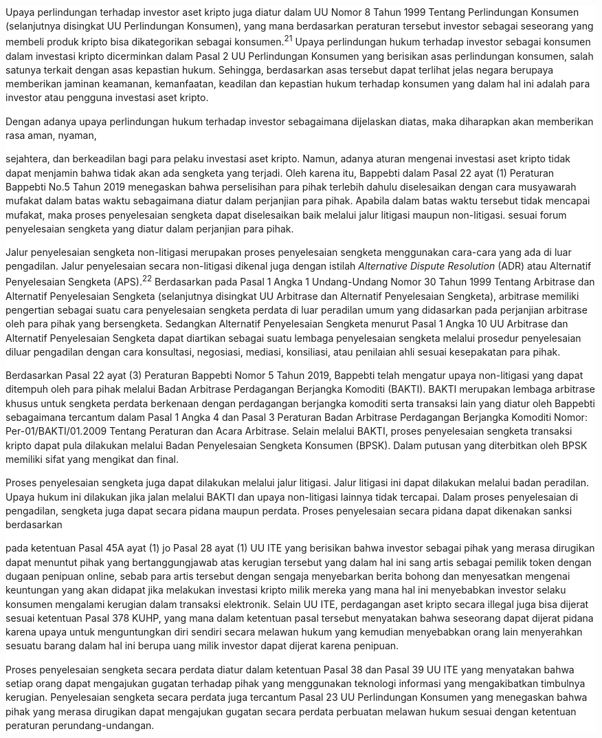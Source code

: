 <p><span class="font5">Upaya perlindungan terhadap investor aset kripto juga diatur dalam UU Nomor 8 Tahun 1999 Tentang Perlindungan Konsumen (selanjutnya disingkat UU Perlindungan Konsumen), yang mana berdasarkan peraturan tersebut investor sebagai seseorang yang membeli produk kripto bisa dikategorikan sebagai konsumen.<sup>21</sup> Upaya perlindungan hukum terhadap investor sebagai konsumen dalam investasi kripto dicerminkan dalam Pasal 2 UU Perlindungan Konsumen yang berisikan asas perlindungan konsumen, salah satunya terkait dengan asas kepastian hukum. Sehingga, berdasarkan asas tersebut dapat terlihat jelas negara berupaya memberikan jaminan keamanan, kemanfaatan, keadilan dan kepastian hukum terhadap konsumen yang dalam hal ini adalah para investor atau pengguna investasi aset kripto.</span></p>
<p><span class="font5">Dengan adanya upaya perlindungan hukum terhadap investor sebagaimana dijelaskan diatas, maka diharapkan akan memberikan rasa aman, nyaman,</span></p>
<p><span class="font5">sejahtera, dan berkeadilan bagi para pelaku investasi aset kripto. Namun, adanya aturan mengenai investasi aset kripto tidak dapat menjamin bahwa tidak akan ada sengketa yang terjadi. Oleh karena itu, Bappebti dalam Pasal 22 ayat (1) Peraturan Bappebti No.5 Tahun 2019 menegaskan bahwa perselisihan para pihak terlebih dahulu diselesaikan dengan cara musyawarah mufakat dalam batas waktu sebagaimana diatur dalam perjanjian para pihak. Apabila dalam batas waktu tersebut tidak mencapai mufakat, maka proses penyelesaian sengketa dapat diselesaikan baik melalui jalur litigasi maupun non-litigasi. sesuai forum penyelesaian sengketa yang diatur dalam perjanjian para pihak.</span></p>
<p><span class="font5">Jalur penyelesaian sengketa non-litigasi merupakan proses penyelesaian sengketa menggunakan cara-cara yang ada di luar pengadilan. Jalur penyelesaian secara non-litigasi dikenal juga dengan istilah </span><span class="font5" style="font-style:italic;">Alternative Dispute Resolution</span><span class="font5"> (ADR) atau Alternatif Penyelesaian Sengketa (APS).<sup>22</sup> Berdasarkan pada Pasal 1 Angka 1 Undang-Undang Nomor 30 Tahun 1999 Tentang Arbitrase dan Alternatif Penyelesaian Sengketa (selanjutnya disingkat UU Arbitrase dan Alternatif Penyelesaian Sengketa), arbitrase memiliki pengertian sebagai suatu cara penyelesaian sengketa perdata di luar peradilan umum yang didasarkan pada perjanjian arbitrase oleh para pihak yang bersengketa. Sedangkan Alternatif Penyelesaian Sengketa menurut Pasal 1 Angka 10 UU Arbitrase dan Alternatif Penyelesaian Sengketa dapat diartikan sebagai suatu lembaga penyelesaian sengketa melalui prosedur penyelesaian diluar pengadilan dengan cara konsultasi, negosiasi, mediasi, konsiliasi, atau penilaian ahli sesuai kesepakatan para pihak.</span></p>
<p><span class="font5">Berdasarkan Pasal 22 ayat (3) Peraturan Bappebti Nomor 5 Tahun 2019, Bappebti telah mengatur upaya non-litigasi yang dapat ditempuh oleh para pihak melalui Badan Arbitrase Perdagangan Berjangka Komoditi (BAKTI). BAKTI merupakan lembaga arbitrase khusus untuk sengketa perdata berkenaan dengan perdagangan berjangka komoditi serta transaksi lain yang diatur oleh Bappebti sebagaimana tercantum dalam Pasal 1 Angka 4 dan Pasal 3 Peraturan Badan Arbitrase Perdagangan Berjangka Komoditi Nomor: Per-01/BAKTI/01.2009 Tentang Peraturan dan Acara Arbitrase. Selain melalui BAKTI, proses penyelesaian sengketa transaksi kripto dapat pula dilakukan melalui Badan Penyelesaian Sengketa Konsumen (BPSK). Dalam putusan yang diterbitkan oleh BPSK memiliki sifat yang mengikat dan final.</span></p>
<p><span class="font5">Proses penyelesaian sengketa juga dapat dilakukan melalui jalur litigasi. Jalur litigasi ini dapat dilakukan melalui badan peradilan. Upaya hukum ini dilakukan jika jalan melalui BAKTI dan upaya non-litigasi lainnya tidak tercapai. Dalam proses penyelesaian di pengadilan, sengketa juga dapat secara pidana maupun perdata. Proses penyelesaian secara pidana dapat dikenakan sanksi berdasarkan</span></p>
<p><span class="font5">pada ketentuan Pasal 45A ayat (1) jo Pasal 28 ayat (1) UU ITE yang berisikan bahwa investor sebagai pihak yang merasa dirugikan dapat menuntut pihak yang bertanggungjawab atas kerugian tersebut yang dalam hal ini sang artis sebagai pemilik token dengan dugaan penipuan online, sebab para artis tersebut dengan sengaja menyebarkan berita bohong dan menyesatkan mengenai keuntungan yang akan didapat jika melakukan investasi kripto milik mereka yang mana hal ini menyebabkan investor selaku konsumen mengalami kerugian dalam transaksi elektronik. Selain UU ITE, perdagangan aset kripto secara illegal juga bisa dijerat sesuai ketentuan Pasal 378 KUHP, yang mana dalam ketentuan pasal tersebut menyatakan bahwa seseorang dapat dijerat pidana karena upaya untuk menguntungkan diri sendiri secara melawan hukum yang kemudian menyebabkan orang lain menyerahkan sesuatu barang dalam hal ini berupa uang milik investor dapat dijerat karena penipuan.</span></p>
<p><span class="font5">Proses penyelesaian sengketa secara perdata diatur dalam ketentuan Pasal 38 dan Pasal 39 UU ITE yang menyatakan bahwa setiap orang dapat mengajukan gugatan terhadap pihak yang menggunakan teknologi informasi yang mengakibatkan timbulnya kerugian. Penyelesaian sengketa secara perdata juga tercantum Pasal 23 UU Perlindungan Konsumen yang menegaskan bahwa pihak yang merasa dirugikan dapat mengajukan gugatan secara perdata perbuatan melawan hukum sesuai dengan ketentuan peraturan perundang-undangan.</span></p>
